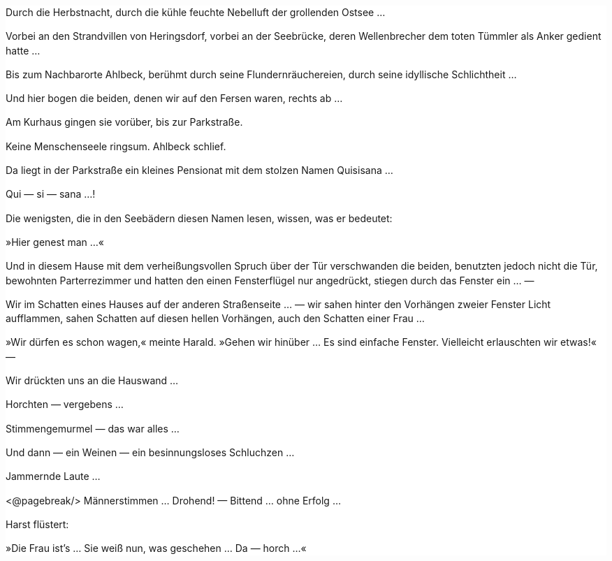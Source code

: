 Durch die Herbstnacht, durch die kühle feuchte Nebelluft
der grollenden Ostsee …

Vorbei an den Strandvillen von Heringsdorf, vorbei
an der Seebrücke, deren Wellenbrecher dem toten Tümmler
als Anker gedient hatte …

Bis zum Nachbarorte Ahlbeck, berühmt durch seine
Flundernräuchereien, durch seine idyllische Schlichtheit …

Und hier bogen die beiden, denen wir auf den Fersen
waren, rechts ab …

Am Kurhaus gingen sie vorüber, bis zur Parkstraße.

Keine Menschenseele ringsum. Ahlbeck schlief.

Da liegt in der Parkstraße ein kleines Pensionat mit
dem stolzen Namen Quisisana …

Qui — si — sana …!

Die wenigsten, die in den Seebädern diesen Namen
lesen, wissen, was er bedeutet:

»Hier genest man …«

Und in diesem Hause mit dem verheißungsvollen Spruch
über der Tür verschwanden die beiden, benutzten jedoch
nicht die Tür, bewohnten Parterrezimmer und hatten den
einen Fensterflügel nur angedrückt, stiegen durch das Fenster
ein … —

Wir im Schatten eines Hauses auf der anderen Straßenseite
… — wir sahen hinter den Vorhängen zweier Fenster
Licht aufflammen, sahen Schatten auf diesen hellen
Vorhängen, auch den Schatten einer Frau …

»Wir dürfen es schon wagen,« meinte Harald. »Gehen
wir hinüber … Es sind einfache Fenster. Vielleicht erlauschten
wir etwas!« —

Wir drückten uns an die Hauswand …

Horchten — vergebens …

Stimmengemurmel — das war alles …

Und dann — ein Weinen — ein besinnungsloses
Schluchzen …

Jammernde Laute …

<@pagebreak/>
Männerstimmen … Drohend! — Bittend … ohne
Erfolg …

Harst flüstert:

»Die Frau ist’s … Sie weiß nun, was geschehen …
Da — horch …«
